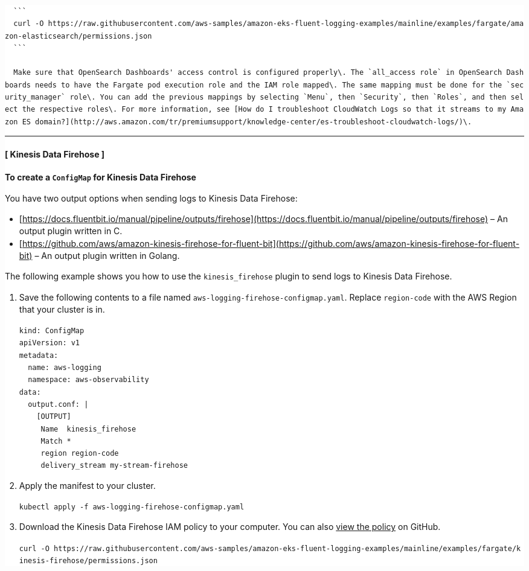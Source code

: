       ```
      curl -O https://raw.githubusercontent.com/aws-samples/amazon-eks-fluent-logging-examples/mainline/examples/fargate/amazon-elasticsearch/permissions.json
      ```

      Make sure that OpenSearch Dashboards' access control is configured properly\. The `all_access role` in OpenSearch Dashboards needs to have the Fargate pod execution role and the IAM role mapped\. The same mapping must be done for the `security_manager` role\. You can add the previous mappings by selecting `Menu`, then `Security`, then `Roles`, and then select the respective roles\. For more information, see [How do I troubleshoot CloudWatch Logs so that it streams to my Amazon ES domain?](http://aws.amazon.com/tr/premiumsupport/knowledge-center/es-troubleshoot-cloudwatch-logs/)\.

------
#### [ Kinesis Data Firehose ]

   **To create a `ConfigMap` for Kinesis Data Firehose**

   You have two output options when sending logs to Kinesis Data Firehose:
   + [https://docs.fluentbit.io/manual/pipeline/outputs/firehose](https://docs.fluentbit.io/manual/pipeline/outputs/firehose) – An output plugin written in C\.
   + [https://github.com/aws/amazon-kinesis-firehose-for-fluent-bit](https://github.com/aws/amazon-kinesis-firehose-for-fluent-bit) – An output plugin written in Golang\.

   The following example shows you how to use the `kinesis_firehose` plugin to send logs to Kinesis Data Firehose\.

   1. Save the following contents to a file named `aws-logging-firehose-configmap.yaml`\. Replace `region-code` with the AWS Region that your cluster is in\.

      ```
      kind: ConfigMap
      apiVersion: v1
      metadata:
        name: aws-logging
        namespace: aws-observability
      data:
        output.conf: |
          [OUTPUT]
           Name  kinesis_firehose
           Match *
           region region-code
           delivery_stream my-stream-firehose
      ```

   1. Apply the manifest to your cluster\.

      ```
      kubectl apply -f aws-logging-firehose-configmap.yaml
      ```

   1. Download the Kinesis Data Firehose IAM policy to your computer\. You can also [view the policy](https://raw.githubusercontent.com/aws-samples/amazon-eks-fluent-logging-examples/mainline/examples/fargate/kinesis-firehose/permissions.json) on GitHub\.

      ```
      curl -O https://raw.githubusercontent.com/aws-samples/amazon-eks-fluent-logging-examples/mainline/examples/fargate/kinesis-firehose/permissions.json
      ```
